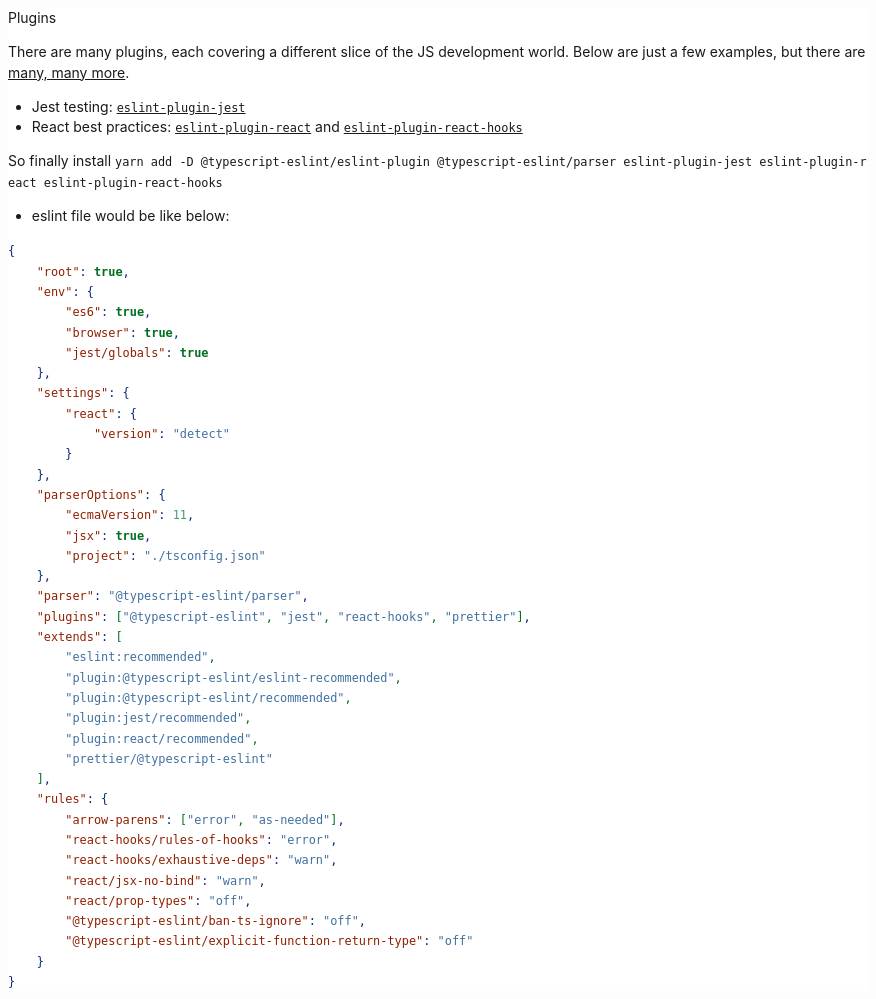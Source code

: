 Plugins

There are many plugins, each covering a different slice of the JS development world. Below are just a few examples, but there are [many, many more](https://www.npmjs.com/search?q=eslint-plugin).

-   Jest testing: [`eslint-plugin-jest`](https://www.npmjs.com/package/eslint-plugin-jest)
-   React best practices: [`eslint-plugin-react`](https://www.npmjs.com/package/eslint-plugin-react) and [`eslint-plugin-react-hooks`](https://www.npmjs.com/package/eslint-plugin-react-hooks)

So finally install `yarn add -D @typescript-eslint/eslint-plugin @typescript-eslint/parser eslint-plugin-jest eslint-plugin-react eslint-plugin-react-hooks`

-   eslint file would be like below:

```json
{
    "root": true,
    "env": {
        "es6": true,
        "browser": true,
        "jest/globals": true
    },
    "settings": {
        "react": {
            "version": "detect"
        }
    },
    "parserOptions": {
        "ecmaVersion": 11,
        "jsx": true,
        "project": "./tsconfig.json"
    },
    "parser": "@typescript-eslint/parser",
    "plugins": ["@typescript-eslint", "jest", "react-hooks", "prettier"],
    "extends": [
        "eslint:recommended",
        "plugin:@typescript-eslint/eslint-recommended",
        "plugin:@typescript-eslint/recommended",
        "plugin:jest/recommended",
        "plugin:react/recommended",
        "prettier/@typescript-eslint"
    ],
    "rules": {
        "arrow-parens": ["error", "as-needed"],
        "react-hooks/rules-of-hooks": "error",
        "react-hooks/exhaustive-deps": "warn",
        "react/jsx-no-bind": "warn",
        "react/prop-types": "off",
        "@typescript-eslint/ban-ts-ignore": "off",
        "@typescript-eslint/explicit-function-return-type": "off"
    }
}
```

